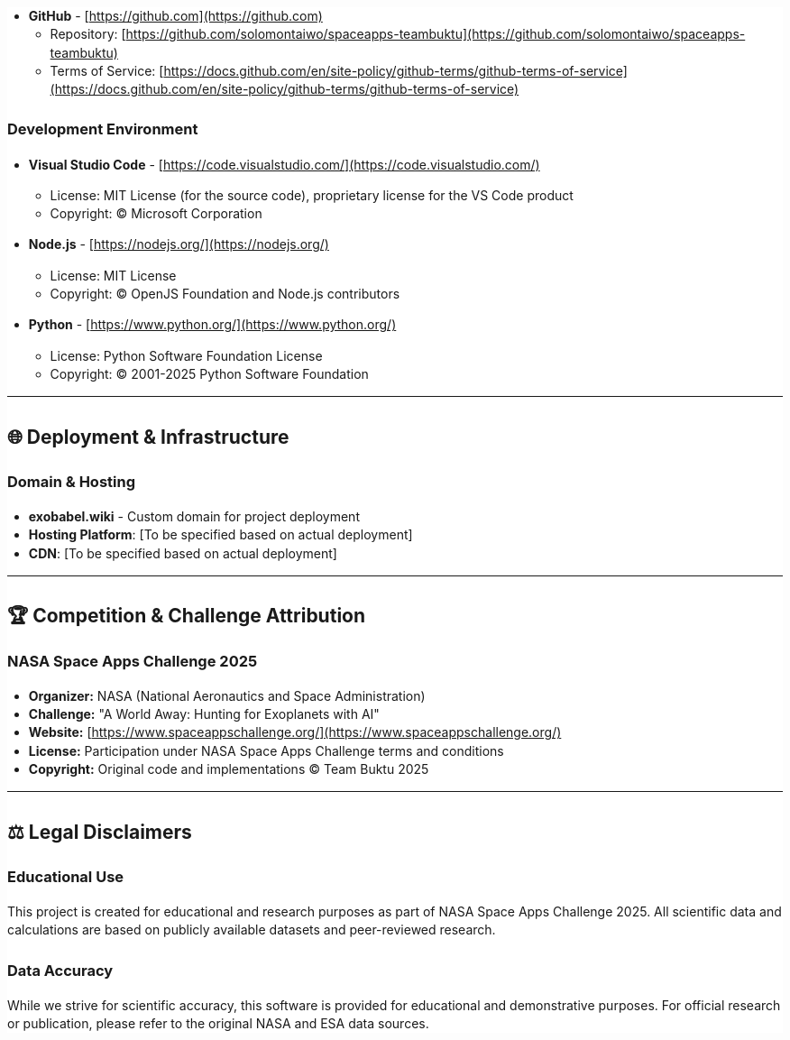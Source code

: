- **GitHub** - [https://github.com](https://github.com)
  - Repository: [https://github.com/solomontaiwo/spaceapps-teambuktu](https://github.com/solomontaiwo/spaceapps-teambuktu)
  - Terms of Service: [https://docs.github.com/en/site-policy/github-terms/github-terms-of-service](https://docs.github.com/en/site-policy/github-terms/github-terms-of-service)

### **Development Environment**
- **Visual Studio Code** - [https://code.visualstudio.com/](https://code.visualstudio.com/)
  - License: MIT License (for the source code), proprietary license for the VS Code product
  - Copyright: © Microsoft Corporation

- **Node.js** - [https://nodejs.org/](https://nodejs.org/)
  - License: MIT License
  - Copyright: © OpenJS Foundation and Node.js contributors

- **Python** - [https://www.python.org/](https://www.python.org/)
  - License: Python Software Foundation License
  - Copyright: © 2001-2025 Python Software Foundation

---

## 🌐 Deployment & Infrastructure

### **Domain & Hosting**
- **exobabel.wiki** - Custom domain for project deployment
- **Hosting Platform**: [To be specified based on actual deployment]
- **CDN**: [To be specified based on actual deployment]

---

## 🏆 Competition & Challenge Attribution

### **NASA Space Apps Challenge 2025**
- **Organizer:** NASA (National Aeronautics and Space Administration)
- **Challenge:** "A World Away: Hunting for Exoplanets with AI"
- **Website:** [https://www.spaceappschallenge.org/](https://www.spaceappschallenge.org/)
- **License:** Participation under NASA Space Apps Challenge terms and conditions
- **Copyright:** Original code and implementations © Team Buktu 2025

---

## ⚖️ Legal Disclaimers

### **Educational Use**
This project is created for educational and research purposes as part of NASA Space Apps Challenge 2025. All scientific data and calculations are based on publicly available datasets and peer-reviewed research.

### **Data Accuracy**
While we strive for scientific accuracy, this software is provided for educational and demonstrative purposes. For official research or publication, please refer to the original NASA and ESA data sources.
